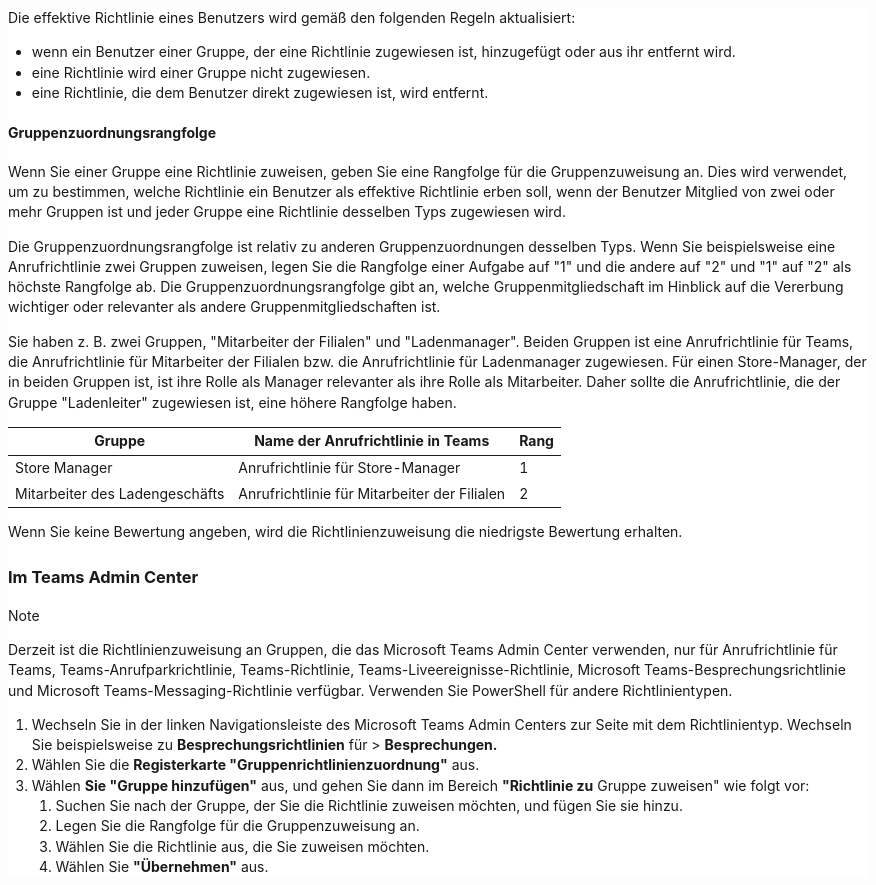 Die effektive Richtlinie eines Benutzers wird gemäß den folgenden Regeln aktualisiert:

- wenn ein Benutzer einer Gruppe, der eine Richtlinie zugewiesen ist, hinzugefügt oder aus ihr entfernt wird.
- eine Richtlinie wird einer Gruppe nicht zugewiesen.
- eine Richtlinie, die dem Benutzer direkt zugewiesen ist, wird entfernt.

#### <a name="group-assignment-ranking"></a>Gruppenzuordnungsrangfolge

Wenn Sie einer Gruppe eine Richtlinie zuweisen, geben Sie eine Rangfolge für die Gruppenzuweisung an. Dies wird verwendet, um zu bestimmen, welche Richtlinie ein Benutzer als effektive Richtlinie erben soll, wenn der Benutzer Mitglied von zwei oder mehr Gruppen ist und jeder Gruppe eine Richtlinie desselben Typs zugewiesen wird.

Die Gruppenzuordnungsrangfolge ist relativ zu anderen Gruppenzuordnungen desselben Typs. Wenn Sie beispielsweise eine Anrufrichtlinie zwei Gruppen zuweisen, legen Sie die Rangfolge einer Aufgabe auf "1" und die andere auf "2" und "1" auf "2" als höchste Rangfolge ab. Die Gruppenzuordnungsrangfolge gibt an, welche Gruppenmitgliedschaft im Hinblick auf die Vererbung wichtiger oder relevanter als andere Gruppenmitgliedschaften ist.

Sie haben z. B. zwei Gruppen, "Mitarbeiter der Filialen" und "Ladenmanager". Beiden Gruppen ist eine Anrufrichtlinie für Teams, die Anrufrichtlinie für Mitarbeiter der Filialen bzw. die Anrufrichtlinie für Ladenmanager zugewiesen. Für einen Store-Manager, der in beiden Gruppen ist, ist ihre Rolle als Manager relevanter als ihre Rolle als Mitarbeiter. Daher sollte die Anrufrichtlinie, die der Gruppe "Ladenleiter" zugewiesen ist, eine höhere Rangfolge haben.

|Gruppe |Name der Anrufrichtlinie in Teams  |Rang|
|---------|---------|---|
|Store Manager   |Anrufrichtlinie für Store-Manager         |1|
|Mitarbeiter des Ladengeschäfts    |Anrufrichtlinie für Mitarbeiter der Filialen      |2|

Wenn Sie keine Bewertung angeben, wird die Richtlinienzuweisung die niedrigste Bewertung erhalten.

### <a name="in-the-teams-admin-center"></a>Im Teams Admin Center

> [!NOTE]
> Derzeit ist die Richtlinienzuweisung an Gruppen, die das Microsoft Teams Admin Center verwenden, nur für Anrufrichtlinie für Teams, Teams-Anrufparkrichtlinie, Teams-Richtlinie, Teams-Liveereignisse-Richtlinie, Microsoft Teams-Besprechungsrichtlinie und Microsoft Teams-Messaging-Richtlinie verfügbar. Verwenden Sie PowerShell für andere Richtlinientypen.

1. Wechseln Sie in der linken Navigationsleiste des Microsoft Teams Admin Centers zur Seite mit dem Richtlinientyp. Wechseln Sie beispielsweise zu **Besprechungsrichtlinien** für  >  **Besprechungen.**
2. Wählen Sie die **Registerkarte "Gruppenrichtlinienzuordnung"** aus.
3. Wählen **Sie "Gruppe hinzufügen"** aus, und gehen Sie dann im Bereich **"Richtlinie zu** Gruppe zuweisen" wie folgt vor:
    1. Suchen Sie nach der Gruppe, der Sie die Richtlinie zuweisen möchten, und fügen Sie sie hinzu.
    2. Legen Sie die Rangfolge für die Gruppenzuweisung an.
    3. Wählen Sie die Richtlinie aus, die Sie zuweisen möchten.
    4. Wählen Sie **"Übernehmen"** aus.
